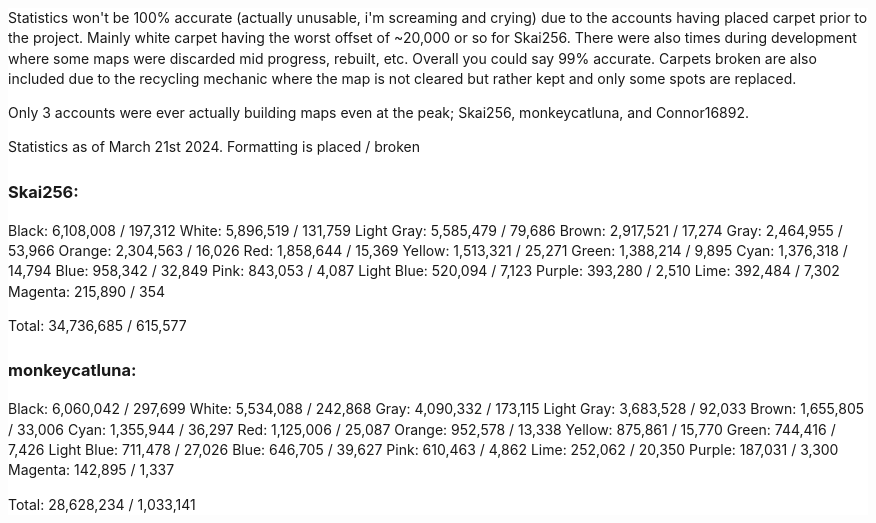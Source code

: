 Statistics won't be 100% accurate (actually unusable, i'm screaming and crying) due to the accounts having placed carpet prior to the project. Mainly white carpet having the worst offset of ~20,000 or so for Skai256. There were also times during development where some maps were discarded mid progress, rebuilt, etc. Overall you could say 99% accurate. Carpets broken are also included due to the recycling mechanic where the map is not cleared but rather kept and only some spots are replaced.

Only 3 accounts were ever actually building maps even at the peak; Skai256, monkeycatluna, and Connor16892.

Statistics as of March 21st 2024. Formatting is placed / broken

### Skai256:

Black: 6,108,008 / 197,312
White: 5,896,519 / 131,759
Light Gray: 5,585,479 / 79,686
Brown: 2,917,521 / 17,274
Gray: 2,464,955 / 53,966
Orange: 2,304,563 / 16,026
Red: 1,858,644 / 15,369
Yellow: 1,513,321 / 25,271
Green: 1,388,214 / 9,895
Cyan: 1,376,318 / 14,794
Blue: 958,342 / 32,849
Pink: 843,053 / 4,087
Light Blue: 520,094 / 7,123
Purple: 393,280 / 2,510
Lime: 392,484 / 7,302
Magenta: 215,890 / 354

Total: 34,736,685 / 615,577


### monkeycatluna:

Black: 6,060,042 / 297,699
White: 5,534,088 / 242,868
Gray: 4,090,332 / 173,115
Light Gray: 3,683,528 / 92,033
Brown: 1,655,805 / 33,006
Cyan: 1,355,944 / 36,297
Red: 1,125,006 / 25,087
Orange: 952,578 / 13,338
Yellow: 875,861 / 15,770
Green: 744,416 / 7,426
Light Blue: 711,478 / 27,026
Blue: 646,705 / 39,627
Pink: 610,463 / 4,862
Lime: 252,062 / 20,350
Purple: 187,031 / 3,300
Magenta: 142,895 / 1,337

Total: 28,628,234 / 1,033,141
